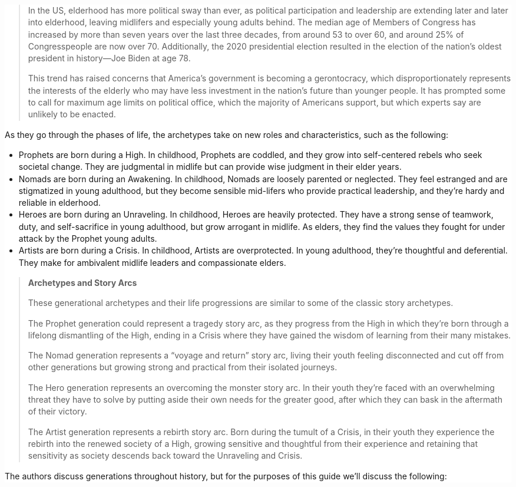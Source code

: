 > In the US, elderhood has more political sway than ever, as political participation and leadership are extending later and later into elderhood, leaving midlifers and especially young adults behind. The median age of Members of Congress has increased by more than seven years over the last three decades, from around 53 to over 60, and around 25% of Congresspeople are now over 70. Additionally, the 2020 presidential election resulted in the election of the nation’s oldest president in history—Joe Biden at age 78.
> 
> This trend has raised concerns that America’s government is becoming a gerontocracy, which disproportionately represents the interests of the elderly who may have less investment in the nation’s future than younger people. It has prompted some to call for maximum age limits on political office, which the majority of Americans support, but which experts say are unlikely to be enacted.

As they go through the phases of life, the archetypes take on new roles and characteristics, such as the following:

  * Prophets are born during a High. In childhood, Prophets are coddled, and they grow into self-centered rebels who seek societal change. They are judgmental in midlife but can provide wise judgment in their elder years. 
  * Nomads are born during an Awakening. In childhood, Nomads are loosely parented or neglected. They feel estranged and are stigmatized in young adulthood, but they become sensible mid-lifers who provide practical leadership, and they’re hardy and reliable in elderhood.
  * Heroes are born during an Unraveling. In childhood, Heroes are heavily protected. They have a strong sense of teamwork, duty, and self-sacrifice in young adulthood, but grow arrogant in midlife. As elders, they find the values they fought for under attack by the Prophet young adults.
  * Artists are born during a Crisis. In childhood, Artists are overprotected. In young adulthood, they’re thoughtful and deferential. They make for ambivalent midlife leaders and compassionate elders.



> **Archetypes and Story Arcs**
> 
> These generational archetypes and their life progressions are similar to some of the classic story archetypes.
> 
> The Prophet generation could represent a tragedy story arc, as they progress from the High in which they’re born through a lifelong dismantling of the High, ending in a Crisis where they have gained the wisdom of learning from their many mistakes.
> 
> The Nomad generation represents a “voyage and return” story arc, living their youth feeling disconnected and cut off from other generations but growing strong and practical from their isolated journeys.
> 
> The Hero generation represents an overcoming the monster story arc. In their youth they’re faced with an overwhelming threat they have to solve by putting aside their own needs for the greater good, after which they can bask in the aftermath of their victory.
> 
> The Artist generation represents a rebirth story arc. Born during the tumult of a Crisis, in their youth they experience the rebirth into the renewed society of a High, growing sensitive and thoughtful from their experience and retaining that sensitivity as society descends back toward the Unraveling and Crisis.

The authors discuss generations throughout history, but for the purposes of this guide we’ll discuss the following:
